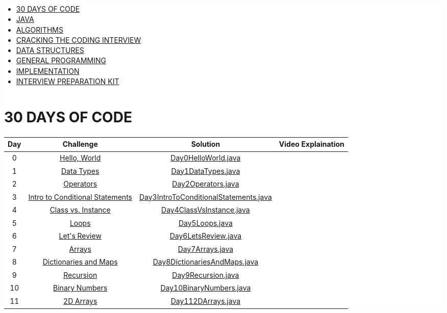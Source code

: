 

* [30 DAYS OF CODE](#30-days-of-code)
* [JAVA](#java)
* [ALGORITHMS](#algorithms)
* [CRACKING THE CODING INTERVIEW](#cracking-the-coding-interview)
* [DATA STRUCTURES](#data-structures)
* [GENERAL PROGRAMMING](#general-programming)
* [IMPLEMENTATION](#implementation)
* [INTERVIEW PREPARATION KIT](#interview-preparation-kit)



# 30 DAYS OF CODE

| Day |                                                Challenge                                              				  |                                                                                           Solution                                                                                                                              									    |				 	  Video Explaination					   |
|:---:|:---------------------------------------------------------------------------------------------------------------------:|:-----------------------------------------------------------------------------------------------------------------------------------------------------------------------------------------------------------------------------------------------------------------------:|:------------------------------------------------------------:|
|  0  | [Hello, World](https://www.hackerrank.com/challenges/30-hello-world)                                  				  | [Day0HelloWorld.java](https://github.com/Java-aid/Hackerrank-Solutions/blob/master/HackerRankDashboard/Tutorials/30DaysOfCode/src/main/java/com/javaaid/hackerrank/solutions/thirtydaysofcode/Day0HelloWorld.java)               									    |														       |
|  1  | [Data Types](https://www.hackerrank.com/challenges/30-data-types)                                     				  | [Day1DataTypes.java](https://github.com/Java-aid/Hackerrank-Solutions/blob/master/HackerRankDashboard/Tutorials/30DaysOfCode/src/main/java/com/javaaid/hackerrank/solutions/thirtydaysofcode/Day1DataTypes.java)                									    | 														       |
|  2  | [Operators](https://www.hackerrank.com/challenges/30-operators/problem)                                   		      | [Day2Operators.java](https://github.com/Java-aid/Hackerrank-Solutions/blob/master/HackerRankDashboard/Tutorials/30DaysOfCode/src/main/java/com/javaaid/hackerrank/solutions/thirtydaysofcode/Day2Operators.java)              										    | 														       |
|  3  | [Intro to Conditional Statements](https://www.hackerrank.com/challenges/30-conditional-statements/problem)            | [Day3IntroToConditionalStatements.java](https://github.com/Java-aid/Hackerrank-Solutions/blob/master/HackerRankDashboard/Tutorials/30DaysOfCode/src/main/java/com/javaaid/hackerrank/solutions/thirtydaysofcode/Day3IntroToConditionalStatements.java)                  | 														       |
|  4  | [Class vs. Instance](https://www.hackerrank.com/challenges/30-class-vs-instance/problem)                              | [Day4ClassVsInstance.java](https://github.com/Java-aid/Hackerrank-Solutions/blob/master/HackerRankDashboard/Tutorials/30DaysOfCode/src/main/java/com/javaaid/hackerrank/solutions/thirtydaysofcode/Day4ClassVsInstance.java)               						        | 														       |
|  5  | [Loops](https://www.hackerrank.com/challenges/30-loops/problem)                                       				  | [Day5Loops.java](https://github.com/Java-aid/Hackerrank-Solutions/blob/master/HackerRankDashboard/Tutorials/30DaysOfCode/src/main/java/com/javaaid/hackerrank/solutions/thirtydaysofcode/Day5Loops.java)                											    | 	 													       |
|  6  | [Let's Review](https://www.hackerrank.com/challenges/30-review-loop/problem)                                      	  | [Day6LetsReview.java](https://github.com/Java-aid/Hackerrank-Solutions/blob/master/HackerRankDashboard/Tutorials/30DaysOfCode/src/main/java/com/javaaid/hackerrank/solutions/thirtydaysofcode/Day6LetsReview.java)                						  			    |       											           |
|  7  | [Arrays](https://www.hackerrank.com/challenges/30-arrays/problem)                                       		      | [Day7Arrays.java](https://github.com/Java-aid/Hackerrank-Solutions/blob/master/HackerRankDashboard/Tutorials/30DaysOfCode/src/main/java/com/javaaid/hackerrank/solutions/thirtydaysofcode/Day7Arrays.java)                											    |       											           |
|  8  | [Dictionaries and Maps](https://www.hackerrank.com/challenges/30-dictionaries-and-maps/problem)                       | [Day8DictionariesAndMaps.java](https://github.com/Java-aid/Hackerrank-Solutions/blob/master/HackerRankDashboard/Tutorials/30DaysOfCode/src/main/java/com/javaaid/hackerrank/solutions/thirtydaysofcode/Day8DictionariesAndMaps.java)                				    |       											           |
|  9  | [Recursion](https://www.hackerrank.com/challenges/30-recursion/problem)                                       		  | [Day9Recursion.java](https://github.com/Java-aid/Hackerrank-Solutions/blob/master/HackerRankDashboard/Tutorials/30DaysOfCode/src/main/java/com/javaaid/hackerrank/solutions/thirtydaysofcode/Day9Recursion.java)                									    |       											           |
|  10 | [Binary Numbers](https://www.hackerrank.com/challenges/30-binary-numbers/problem)                                     | [Day10BinaryNumbers.java](https://github.com/Java-aid/Hackerrank-Solutions/blob/master/HackerRankDashboard/Tutorials/30DaysOfCode/src/main/java/com/javaaid/hackerrank/solutions/thirtydaysofcode/Day10BinaryNumbers.java)                							    |       											           |
|  11 | [2D Arrays](https://www.hackerrank.com/challenges/30-2d-arrays/problem)                                     	      | [Day112DArrays.java](https://github.com/Java-aid/Hackerrank-Solutions/blob/master/HackerRankDashboard/Tutorials/30DaysOfCode/src/main/java/com/javaaid/hackerrank/solutions/thirtydaysofcode/Day112DArrays.java)                							 		    |       											           |